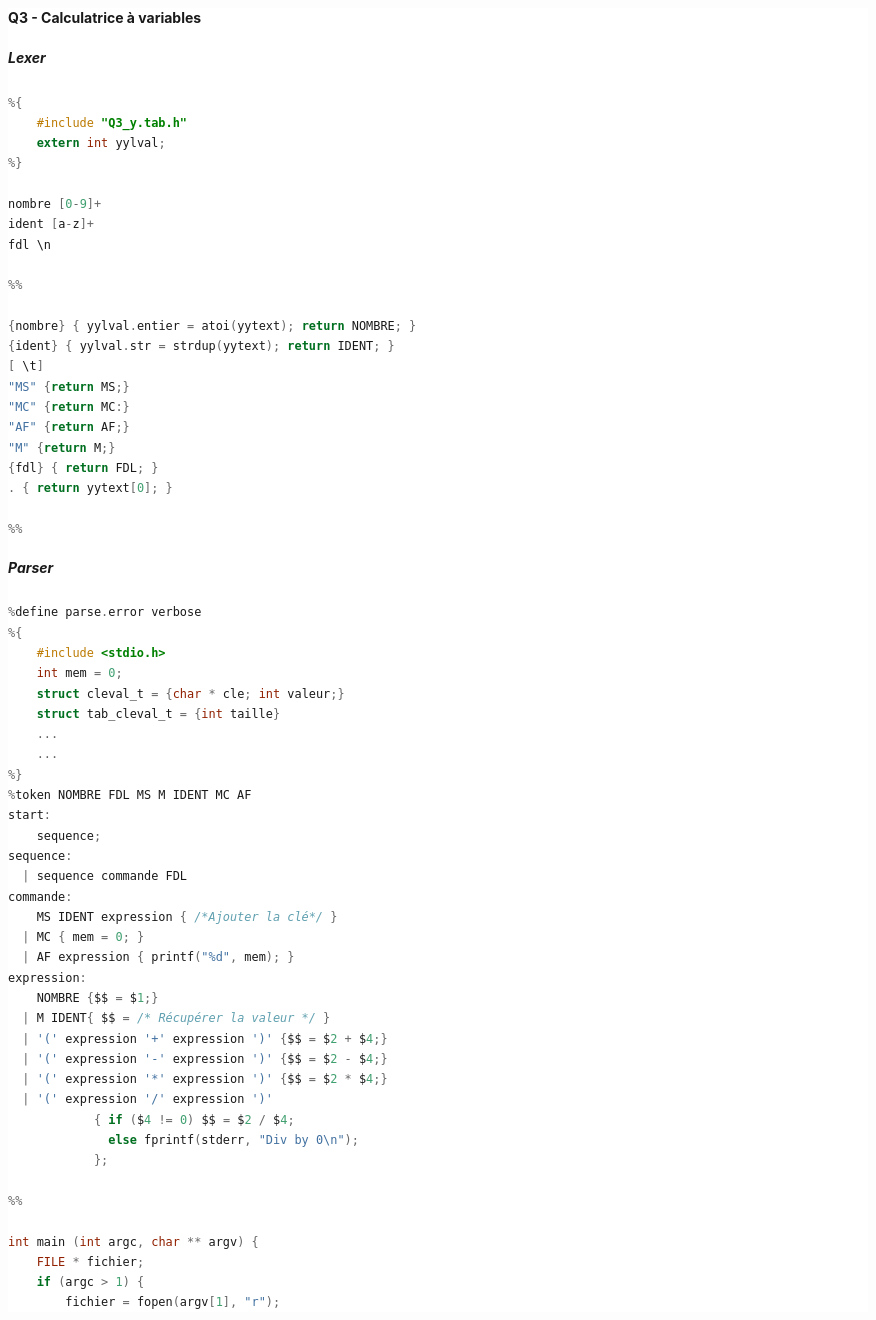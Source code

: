 #### Q3 - Calculatrice à variables
##### Lexer
```c
%{
    #include "Q3_y.tab.h"
    extern int yylval;
%}

nombre [0-9]+
ident [a-z]+
fdl \n

%%

{nombre} { yylval.entier = atoi(yytext); return NOMBRE; }
{ident} { yylval.str = strdup(yytext); return IDENT; }
[ \t]
"MS" {return MS;}
"MC" {return MC:}
"AF" {return AF;}
"M" {return M;}
{fdl} { return FDL; }
. { return yytext[0]; }

%%
```
##### Parser
```c
%define parse.error verbose
%{
    #include <stdio.h>
    int mem = 0;
    struct cleval_t = {char * cle; int valeur;}
    struct tab_cleval_t = {int taille}
    ...
    ...
%}
%token NOMBRE FDL MS M IDENT MC AF
start:
    sequence;
sequence:
  | sequence commande FDL
commande:
    MS IDENT expression { /*Ajouter la clé*/ }
  | MC { mem = 0; }
  | AF expression { printf("%d", mem); }
expression:
    NOMBRE {$$ = $1;}
  | M IDENT{ $$ = /* Récupérer la valeur */ }
  | '(' expression '+' expression ')' {$$ = $2 + $4;}
  | '(' expression '-' expression ')' {$$ = $2 - $4;}
  | '(' expression '*' expression ')' {$$ = $2 * $4;}
  | '(' expression '/' expression ')'
            { if ($4 != 0) $$ = $2 / $4;
              else fprintf(stderr, "Div by 0\n");
            };

%%                            

int main (int argc, char ** argv) {
    FILE * fichier;
    if (argc > 1) {
        fichier = fopen(argv[1], "r");
```